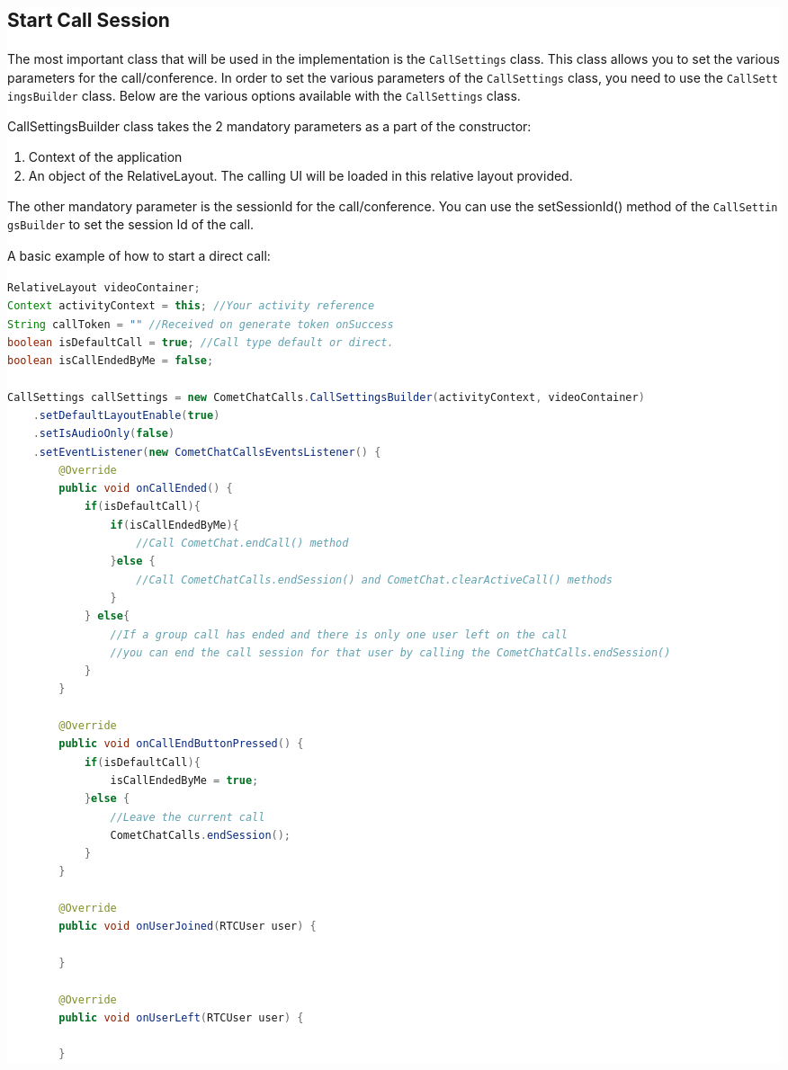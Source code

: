 ## Start Call Session

The most important class that will be used in the implementation is the `CallSettings` class. This class allows you to set the various parameters for the call/conference. In order to set the various parameters of the `CallSettings` class, you need to use the `CallSettingsBuilder` class. Below are the various options available with the `CallSettings` class.

CallSettingsBuilder class takes the 2 mandatory parameters as a part of the constructor:

1. Context of the application
2. An object of the RelativeLayout. The calling UI will be loaded in this relative layout provided.

The other mandatory parameter is the sessionId for the call/conference. You can use the setSessionId() method of the `CallSettingsBuilder` to set the session Id of the call.

A basic example of how to start a direct call:

<Tabs>
<TabItem value="Java" label="Java">

  ```java
  RelativeLayout videoContainer;
  Context activityContext = this; //Your activity reference
  String callToken = "" //Received on generate token onSuccess
  boolean isDefaultCall = true; //Call type default or direct.
  boolean isCallEndedByMe = false;

  CallSettings callSettings = new CometChatCalls.CallSettingsBuilder(activityContext, videoContainer)
      .setDefaultLayoutEnable(true)
      .setIsAudioOnly(false)
      .setEventListener(new CometChatCallsEventsListener() {
          @Override
          public void onCallEnded() {
              if(isDefaultCall){
                  if(isCallEndedByMe){
                      //Call CometChat.endCall() method
                  }else {
                      //Call CometChatCalls.endSession() and CometChat.clearActiveCall() methods
                  }
              } else{
                  //If a group call has ended and there is only one user left on the call
                  //you can end the call session for that user by calling the CometChatCalls.endSession()
              }
          }

          @Override
          public void onCallEndButtonPressed() {
              if(isDefaultCall){
                  isCallEndedByMe = true;
              }else {
                  //Leave the current call
                  CometChatCalls.endSession();
              }
          }

          @Override
          public void onUserJoined(RTCUser user) {

          }

          @Override
          public void onUserLeft(RTCUser user) {

          }
  ```